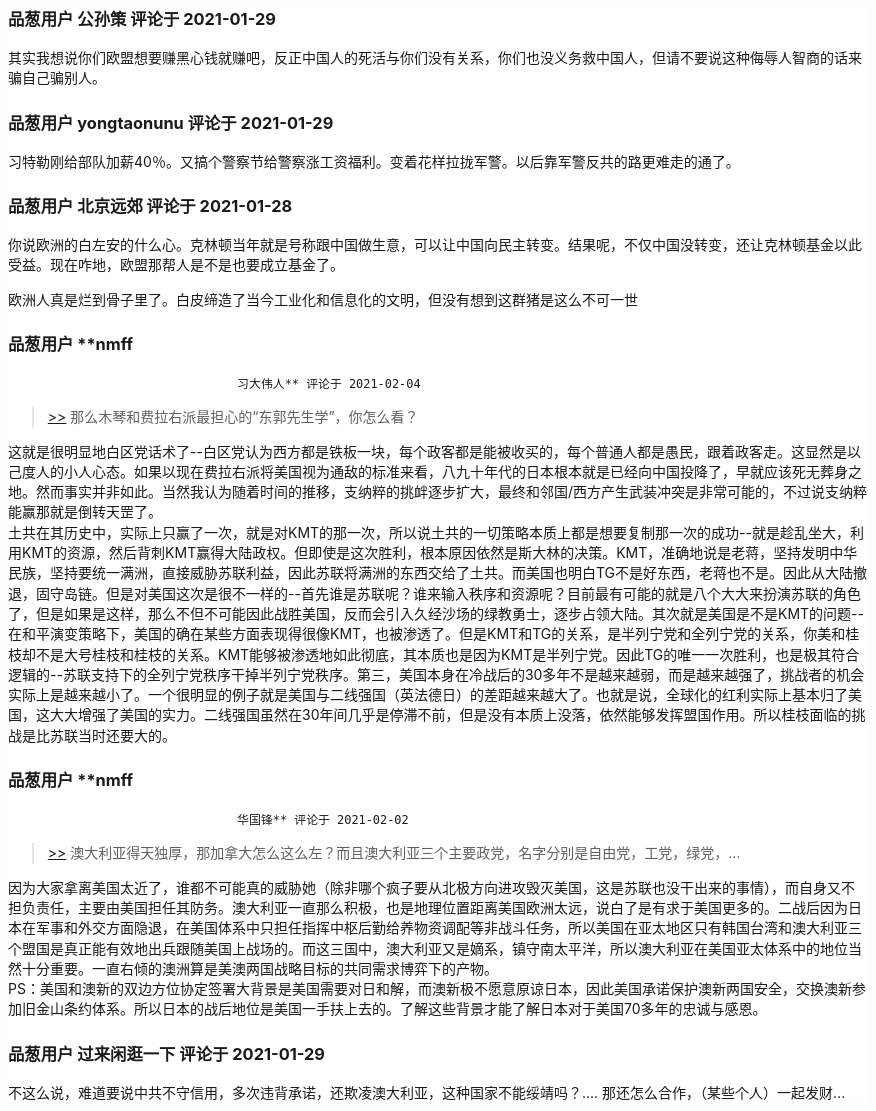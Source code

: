 
            
### 品葱用户 **公孙策** 评论于 2021-01-29
        
其实我想说你们欧盟想要赚黑心钱就赚吧，反正中国人的死活与你们没有关系，你们也没义务救中国人，但请不要说这种侮辱人智商的话来骗自己骗别人。
        


            
### 品葱用户 **yongtaonunu** 评论于 2021-01-29
        
习特勒刚给部队加薪40％。又搞个警察节给警察涨工资福利。变着花样拉拢军警。以后靠军警反共的路更难走的通了。
        


            
### 品葱用户 **北京远郊** 评论于 2021-01-28
        
你说欧洲的白左安的什么心。克林顿当年就是号称跟中国做生意，可以让中国向民主转变。结果呢，不仅中国没转变，还让克林顿基金以此受益。现在咋地，欧盟那帮人是不是也要成立基金了。  
  
欧洲人真是烂到骨子里了。白皮缔造了当今工业化和信息化的文明，但没有想到这群猪是这么不可一世
        


            
### 品葱用户 **nmff				
									习大伟人** 评论于 2021-02-04
        
> [\>>]( "/article/item_id-595642#") 那么木琴和费拉右派最担心的“东郭先生学”，你怎么看？

  
这就是很明显地白区党话术了--白区党认为西方都是铁板一块，每个政客都是能被收买的，每个普通人都是愚民，跟着政客走。这显然是以己度人的小人心态。如果以现在费拉右派将美国视为通敌的标准来看，八九十年代的日本根本就是已经向中国投降了，早就应该死无葬身之地。然而事实并非如此。当然我认为随着时间的推移，支纳粹的挑衅逐步扩大，最终和邻国/西方产生武装冲突是非常可能的，不过说支纳粹能赢那就是倒转天罡了。  
土共在其历史中，实际上只赢了一次，就是对KMT的那一次，所以说土共的一切策略本质上都是想要复制那一次的成功--就是趁乱坐大，利用KMT的资源，然后背刺KMT赢得大陆政权。但即使是这次胜利，根本原因依然是斯大林的决策。KMT，准确地说是老蒋，坚持发明中华民族，坚持要统一满洲，直接威胁苏联利益，因此苏联将满洲的东西交给了土共。而美国也明白TG不是好东西，老蒋也不是。因此从大陆撤退，固守岛链。但是对美国这次是很不一样的--首先谁是苏联呢？谁来输入秩序和资源呢？目前最有可能的就是八个大大来扮演苏联的角色了，但是如果是这样，那么不但不可能因此战胜美国，反而会引入久经沙场的绿教勇士，逐步占领大陆。其次就是美国是不是KMT的问题--在和平演变策略下，美国的确在某些方面表现得很像KMT，也被渗透了。但是KMT和TG的关系，是半列宁党和全列宁党的关系，你美和桂枝却不是大号桂枝和桂枝的关系。KMT能够被渗透地如此彻底，其本质也是因为KMT是半列宁党。因此TG的唯一一次胜利，也是极其符合逻辑的--苏联支持下的全列宁党秩序干掉半列宁党秩序。第三，美国本身在冷战后的30多年不是越来越弱，而是越来越强了，挑战者的机会实际上是越来越小了。一个很明显的例子就是美国与二线强国（英法德日）的差距越来越大了。也就是说，全球化的红利实际上基本归了美国，这大大增强了美国的实力。二线强国虽然在30年间几乎是停滞不前，但是没有本质上没落，依然能够发挥盟国作用。所以桂枝面临的挑战是比苏联当时还要大的。
        


            
### 品葱用户 **nmff				
									华国锋** 评论于 2021-02-02
        
> [\>>]( "/article/item_id-595014#") 澳大利亚得天独厚，那加拿大怎么这么左？而且澳大利亚三个主要政党，名字分别是自由党，工党，绿党，...

  
因为大家拿离美国太近了，谁都不可能真的威胁她（除非哪个疯子要从北极方向进攻毁灭美国，这是苏联也没干出来的事情），而自身又不担负责任，主要由美国担任其防务。澳大利亚一直那么积极，也是地理位置距离美国欧洲太远，说白了是有求于美国更多的。二战后因为日本在军事和外交方面隐退，在美国体系中只担任指挥中枢后勤给养物资调配等非战斗任务，所以美国在亚太地区只有韩国台湾和澳大利亚三个盟国是真正能有效地出兵跟随美国上战场的。而这三国中，澳大利亚又是嫡系，镇守南太平洋，所以澳大利亚在美国亚太体系中的地位当然十分重要。一直右倾的澳洲算是美澳两国战略目标的共同需求博弈下的产物。  
PS：美国和澳新的双边方位协定签署大背景是美国需要对日和解，而澳新极不愿意原谅日本，因此美国承诺保护澳新两国安全，交换澳新参加旧金山条约体系。所以日本的战后地位是美国一手扶上去的。了解这些背景才能了解日本对于美国70多年的忠诚与感恩。
        


            
### 品葱用户 **过来闲逛一下** 评论于 2021-01-29
        
不这么说，难道要说中共不守信用，多次违背承诺，还欺凌澳大利亚，这种国家不能绥靖吗？.... 那还怎么合作，（某些个人）一起发财...
        